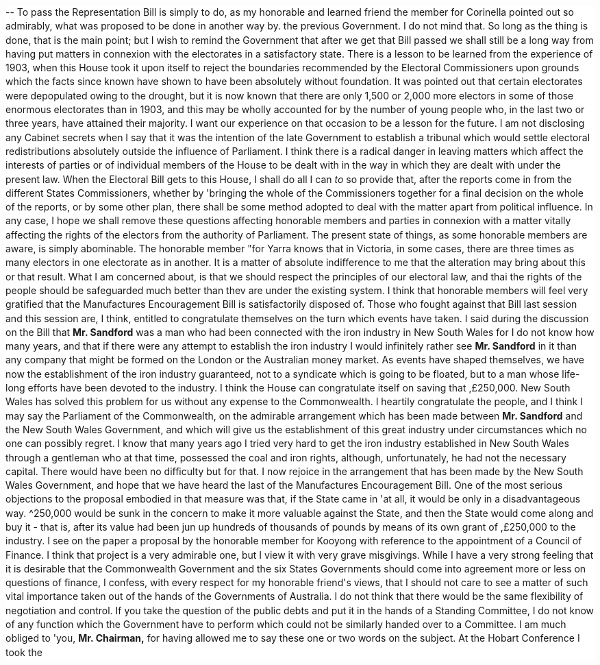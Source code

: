 -- To pass the Representation Bill is simply to do, as my honorable and learned friend the member for Corinella pointed out so admirably, what was proposed to be done in another way by. the previous Government. I do not mind that. So long as the thing is done, that is the main point; but I wish to remind the Government that after we get that Bill passed we shall still be a long way from having put matters in connexion with the electorates in a satisfactory state. There is a lesson to be learned from the experience of 1903, when this House took it upon itself to reject the boundaries recommended by the Electoral Commissioners upon grounds which the facts since known have shown to have been absolutely without foundation. It was pointed out that certain electorates were depopulated owing to the drought, but it is now known that there are only 1,500 or 2,000 more electors in some of those enormous electorates than in 1903, and this may be wholly accounted for by the number of young people who, in the last two or three years, have attained their majority. I want our experience on that occasion to be a lesson for the future. I am not disclosing any Cabinet secrets when I say that it was the intention of the late Government to establish a tribunal which would settle electoral redistributions absolutely outside the influence of Parliament. I think there is a radical danger in leaving matters which affect the interests of parties or of individual members of the House to be dealt with in the way in which they are dealt with under the present law. When the Electoral Bill gets to this House, I shall do all I can  *to*  so provide that, after the reports come in from the different States Commissioners, whether by 'bringing the whole of the Commissioners together for a final decision on the whole of the reports, or by some other plan, there shall be some method adopted to deal with the matter apart from political influence. In any case, I hope we shall remove these questions affecting honorable members and parties in connexion with a matter vitally affecting the rights of the electors from the authority of Parliament. The present state of things, as some honorable members are aware, is simply abominable. The honorable member "for Yarra knows that in Victoria, in some cases, there are three times as many electors in one electorate as in another. It is a matter of absolute indifference to me that the alteration may bring about this or that result. What I am concerned about, is that we should respect the principles of our electoral law, and thai the rights of the people should be safeguarded much better than thev are under the existing system. I think that honorable members will feel very gratified that the Manufactures Encouragement Bill is satisfactorily disposed of. Those who fought against that Bill last session and this session are, I think, entitled to congratulate themselves on the turn which events have taken. I said during the discussion on the Bill that  **Mr. Sandford**  was a man who had been connected with the iron industry in New South Wales for I do not know how many years, and that if there were any attempt to establish the iron industry I would infinitely rather see  **Mr. Sandford**  in it than any company that might be formed on the London or the Australian money market. As events have shaped themselves, we have now the establishment of the iron industry guaranteed, not to a syndicate which is going to be floated, but to a man whose life-long efforts have been devoted to the industry. I think the House can congratulate itself on saving that ,£250,000. New South Wales has solved this problem for us without any expense to the Commonwealth. I heartily congratulate the people, and I think I may say the Parliament of the Commonwealth, on the admirable arrangement which has been made between  **Mr. Sandford**  and the New South Wales Government, and which will give us the establishment of this great industry under circumstances which no one can possibly regret. I know that many years ago I tried very hard to get the iron industry established in New South Wales through a gentleman who at that time, possessed the coal and iron rights, although, unfortunately, he had not the necessary capital. There would have been no difficulty but for that. I now rejoice in the arrangement that has been made by the New South Wales Government, and hope that we have heard the last of the Manufactures Encouragement Bill. One of the most serious objections to the proposal embodied in that measure was that, if the State came in 'at all, it would be only in a disadvantageous way. ^250,000 would be sunk in the concern to make it more valuable against the State, and then the State would come along and buy it - that is, after its value had been jun up hundreds of thousands of pounds by means of its own grant of ,£250,000 to the industry. I see on the paper a proposal by the honorable member for Kooyong with reference to the appointment of a Council of Finance. I think that project is a very admirable one, but I view it with very grave misgivings. While I have a very strong feeling that it is desirable that the Commonwealth Government and the six States Governments should come into agreement more or less on questions of finance, I confess, with every respect for my honorable friend's views, that I should not care to see a matter of such vital importance taken out of the hands of the Governments of Australia. I do not think that there would be the same flexibility of negotiation and control. If you take the question of the public debts and put it in the hands of a Standing Committee, I do not know of any function which the Government have to perform which could not be similarly handed over to a Committee. I am much obliged to 'you,  **Mr. Chairman,**  for having allowed me to say these one or two words on the subject. At the Hobart Conference I took the